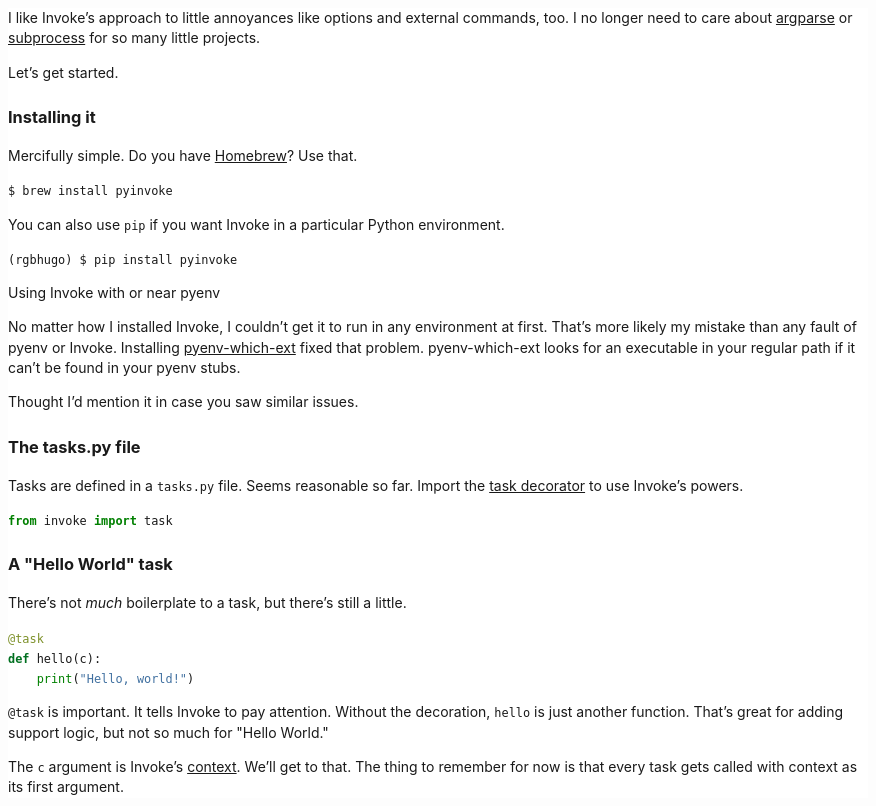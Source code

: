 I like Invoke’s approach to little annoyances like options and external
commands, too. I no longer need to care about
[argparse](https://docs.python.org/3/library/argparse.html) or
[subprocess](https://docs.python.org/3/library/subprocess.html) for so
many little projects.

Let’s get started.

### Installing it

Mercifully simple. Do you have [Homebrew](https://brew.sh/)? Use that.

    $ brew install pyinvoke

You can also use `pip` if you want Invoke in a particular Python
environment.

    (rgbhugo) $ pip install pyinvoke

Using Invoke with or near pyenv

No matter how I installed Invoke, I couldn’t get it to run in any
environment at first. That’s more likely my mistake than any fault of
pyenv or Invoke. Installing
[pyenv-which-ext](https://github.com/pyenv/pyenv-which-ext) fixed that
problem. pyenv-which-ext looks for an executable in your regular path if
it can’t be found in your pyenv stubs.

Thought I’d mention it in case you saw similar issues.

### The tasks.py file

Tasks are defined in a `tasks.py` file. Seems reasonable so far. Import
the [task
decorator](http://docs.pyinvoke.org/en/stable/api/tasks.html#invoke.tasks.task)
to use Invoke’s powers.

``` python
from invoke import task
```

### A "Hello World" task

There’s not *much* boilerplate to a task, but there’s still a little.

``` python
@task
def hello(c):
    print("Hello, world!")
```

`@task` is important. It tells Invoke to pay attention. Without the
decoration, `hello` is just another function. That’s great for adding
support logic, but not so much for "Hello World."

The `c` argument is Invoke’s
[context](http://docs.pyinvoke.org/en/stable/api/context.html). We’ll
get to that. The thing to remember for now is that every task gets
called with context as its first argument.
